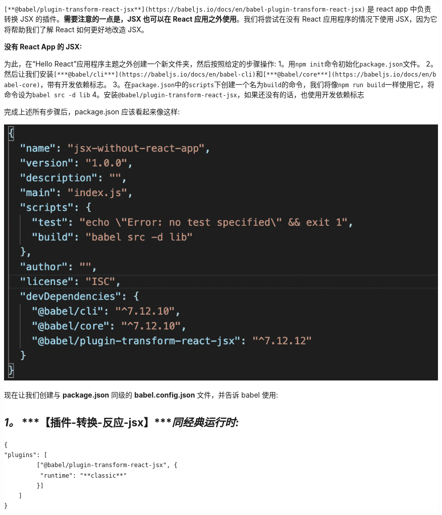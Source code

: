 `[**@babel/plugin-transform-react-jsx**](https://babeljs.io/docs/en/babel-plugin-transform-react-jsx)` 是 react app 中负责转换 JSX 的插件。**需要注意的一点是，JSX 也可以在 React 应用之外使用**。我们将尝试在没有 React 应用程序的情况下使用 JSX，因为它将帮助我们了解 React 如何更好地改造 JSX。

**没有 React App 的 JSX:**

为此，在“Hello React”应用程序主题之外创建一个新文件夹，然后按照给定的步骤操作:
1。用`npm init`命令初始化`package.json`文件。
2。然后让我们安装`[***@babel/cli***](https://babeljs.io/docs/en/babel-cli)`和`[***@babel/core***](https://babeljs.io/docs/en/babel-core)`，带有开发依赖标志。
3。在`package.json`中的`scripts`下创建一个名为`build`的命令，我们将像`npm run build`一样使用它，将命令设为`babel src -d lib`
4。安装`@babel/plugin-transform-react-jsx`，如果还没有的话，也使用开发依赖标志

完成上述所有步骤后，package.json 应该看起来像这样:

![](img/997f6844370f84e3f1cb13827a11e844.png)

现在让我们创建与 **package.json** 同级的 **babel.config.json** 文件，并告诉 babel 使用:

## ***1。*** ***【插件-转换-反应-jsx】******同经典运行时:***

```
{
"plugins": [
         ["@babel/plugin-transform-react-jsx", {
          "runtime": "**classic**"
         }]
    ]
}
```
